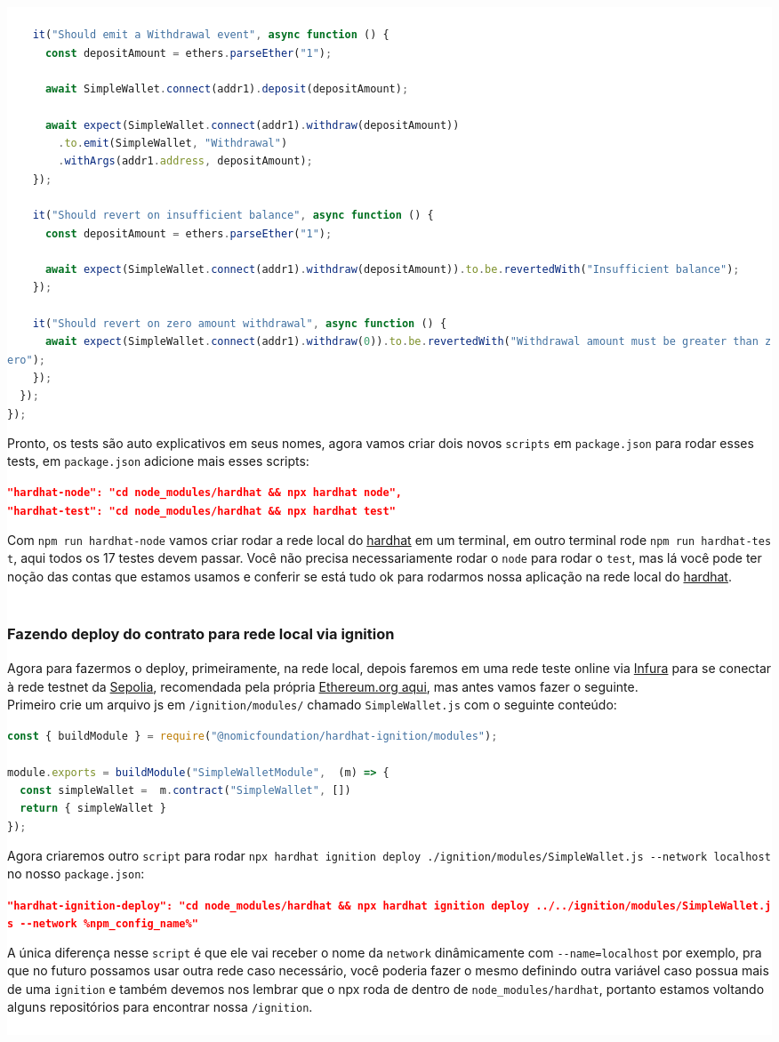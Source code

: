 ```JavaScript

    it("Should emit a Withdrawal event", async function () {
      const depositAmount = ethers.parseEther("1");

      await SimpleWallet.connect(addr1).deposit(depositAmount);

      await expect(SimpleWallet.connect(addr1).withdraw(depositAmount))
        .to.emit(SimpleWallet, "Withdrawal")
        .withArgs(addr1.address, depositAmount);
    });

    it("Should revert on insufficient balance", async function () {
      const depositAmount = ethers.parseEther("1");

      await expect(SimpleWallet.connect(addr1).withdraw(depositAmount)).to.be.revertedWith("Insufficient balance");
    });

    it("Should revert on zero amount withdrawal", async function () {
      await expect(SimpleWallet.connect(addr1).withdraw(0)).to.be.revertedWith("Withdrawal amount must be greater than zero");
    });
  });
});
```

Pronto, os tests são auto explicativos em seus nomes, agora vamos criar dois novos `scripts` em `package.json` para rodar esses tests, em `package.json` adicione mais esses scripts:  
```json
"hardhat-node": "cd node_modules/hardhat && npx hardhat node",
"hardhat-test": "cd node_modules/hardhat && npx hardhat test"
```
Com `npm run hardhat-node` vamos criar rodar a rede local do [hardhat](https://hardhat.org/) em um terminal, em outro terminal rode `npm run hardhat-test`, aqui todos os 17 testes devem passar. Você não precisa necessariamente rodar o `node` para rodar o `test`, mas lá você pode ter noção das contas que estamos usamos e conferir se está tudo ok para rodarmos nossa aplicação na rede local do [hardhat](https://hardhat.org/).<br/><br/>

### Fazendo deploy do contrato para rede local via ignition

Agora para fazermos o deploy, primeiramente, na rede local, depois faremos em uma rede teste online via [Infura](https://www.infura.io/) para se conectar à rede testnet da [Sepolia](https://ethereum.org/en/developers/docs/networks/#sepolia), recomendada pela própria [Ethereum.org aqui](https://ethereum.org/en/developers/docs/networks/#sepolia), mas antes vamos fazer o seguinte.  
Primeiro crie um arquivo js em `/ignition/modules/` chamado `SimpleWallet.js` com o seguinte conteúdo:
```JavaScript
const { buildModule } = require("@nomicfoundation/hardhat-ignition/modules");

module.exports = buildModule("SimpleWalletModule",  (m) => {
  const simpleWallet =  m.contract("SimpleWallet", [])
  return { simpleWallet }
});
```
Agora criaremos outro `script` para rodar `npx hardhat ignition deploy ./ignition/modules/SimpleWallet.js --network localhost` no nosso `package.json`:  
```json
"hardhat-ignition-deploy": "cd node_modules/hardhat && npx hardhat ignition deploy ../../ignition/modules/SimpleWallet.js --network %npm_config_name%"
```
A única diferença nesse `script` é que ele vai receber o nome da `network` dinâmicamente com `--name=localhost` por exemplo, pra que no futuro possamos usar outra rede caso necessário, você poderia fazer o mesmo definindo outra variável caso possua mais de uma `ignition` e também devemos nos lembrar que o npx roda de dentro de `node_modules/hardhat`, portanto estamos voltando alguns repositórios para encontrar nossa `/ignition`.<br/><br/>